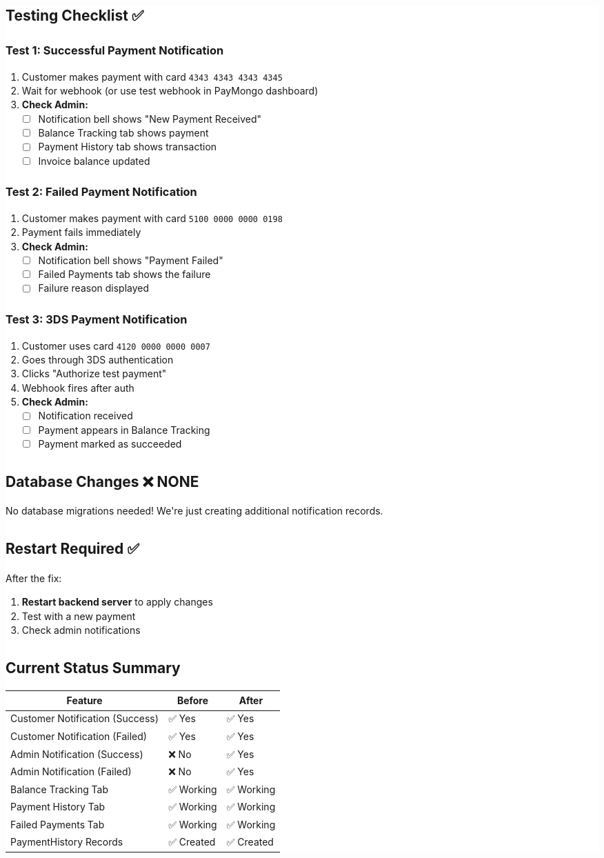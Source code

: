## Testing Checklist ✅

### Test 1: Successful Payment Notification
1. Customer makes payment with card `4343 4343 4343 4345`
2. Wait for webhook (or use test webhook in PayMongo dashboard)
3. **Check Admin:**
   - [ ] Notification bell shows "New Payment Received"
   - [ ] Balance Tracking tab shows payment
   - [ ] Payment History tab shows transaction
   - [ ] Invoice balance updated

### Test 2: Failed Payment Notification
1. Customer makes payment with card `5100 0000 0000 0198`
2. Payment fails immediately
3. **Check Admin:**
   - [ ] Notification bell shows "Payment Failed"
   - [ ] Failed Payments tab shows the failure
   - [ ] Failure reason displayed

### Test 3: 3DS Payment Notification
1. Customer uses card `4120 0000 0000 0007`
2. Goes through 3DS authentication
3. Clicks "Authorize test payment"
4. Webhook fires after auth
5. **Check Admin:**
   - [ ] Notification received
   - [ ] Payment appears in Balance Tracking
   - [ ] Payment marked as succeeded

## Database Changes ❌ NONE

No database migrations needed! We're just creating additional notification records.

## Restart Required ✅

After the fix:
1. **Restart backend server** to apply changes
2. Test with a new payment
3. Check admin notifications

## Current Status Summary

| Feature | Before | After |
|---------|--------|-------|
| Customer Notification (Success) | ✅ Yes | ✅ Yes |
| Customer Notification (Failed) | ✅ Yes | ✅ Yes |
| Admin Notification (Success) | ❌ No | ✅ Yes |
| Admin Notification (Failed) | ❌ No | ✅ Yes |
| Balance Tracking Tab | ✅ Working | ✅ Working |
| Payment History Tab | ✅ Working | ✅ Working |
| Failed Payments Tab | ✅ Working | ✅ Working |
| PaymentHistory Records | ✅ Created | ✅ Created |
